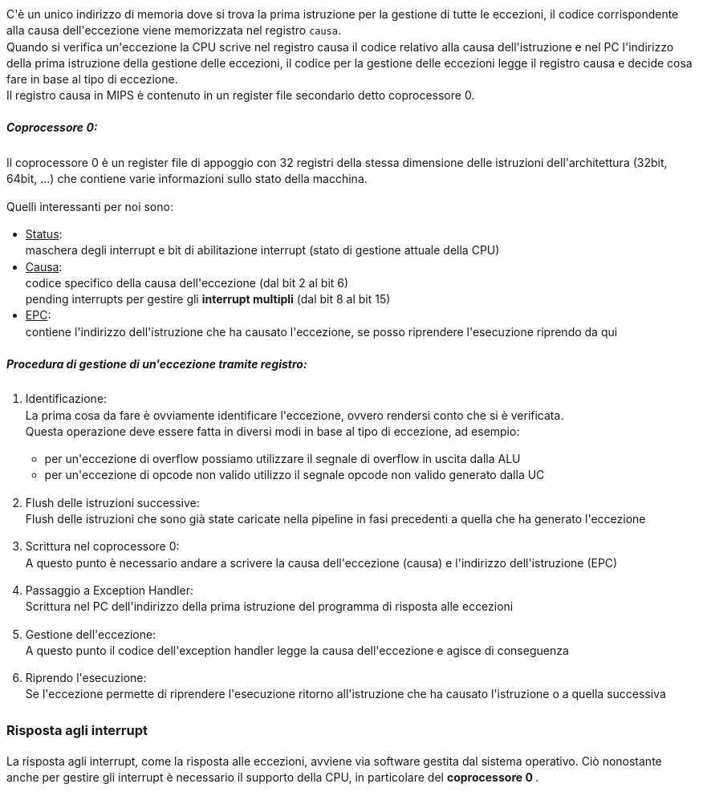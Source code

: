 C'è un unico indirizzo di memoria dove si trova la prima istruzione per la gestione di tutte le eccezioni, il codice corrispondente alla causa dell'eccezione viene memorizzata nel registro `causa`.  
 Quando si verifica un'eccezione la CPU scrive nel registro causa il codice relativo alla causa dell'istruzione e nel PC l'indirizzo della prima istruzione della gestione delle eccezioni, il codice per la gestione delle eccezioni legge il registro causa e decide cosa fare in base al tipo di eccezione.  
Il registro causa in MIPS è contenuto in un register file secondario detto coprocessore 0.

##### Coprocessore 0:

Il coprocessore 0 è un register file di appoggio con 32 registri della stessa dimensione delle istruzioni dell'architettura (32bit, 64bit, ...) che contiene varie informazioni sullo stato della macchina.

Quelli interessanti per noi sono:

- <u>Status</u>:  
  maschera degli interrupt e bit di abilitazione interrupt (stato di gestione attuale della CPU)
- <u>Causa</u>:  
  codice specifico della causa dell'eccezione (dal bit 2 al bit 6)  
  pending interrupts per gestire gli <b>interrupt multipli</b> (dal bit 8 al bit 15)
- <u>EPC</u>:  
  contiene l'indirizzo dell'istruzione che ha causato l'eccezione, se posso riprendere l'esecuzione riprendo da qui

##### Procedura di gestione di un'eccezione tramite registro:

1. Identificazione:  
   La prima cosa da fare è ovviamente identificare l'eccezione, ovvero rendersi conto che si è verificata.  
   Questa operazione deve essere fatta in diversi modi in base al tipo di eccezione, ad esempio:

   - per un'eccezione di overflow possiamo utilizzare il segnale di overflow in uscita dalla ALU
   - per un'eccezione di opcode non valido utilizzo il segnale opcode non valido generato dalla UC

2. Flush delle istruzioni successive:  
   Flush delle istruzioni che sono già state caricate nella pipeline in fasi precedenti a quella che ha generato l'eccezione
3. Scrittura nel coprocessore 0:  
   A questo punto è necessario andare a scrivere la causa dell'eccezione (causa) e l'indirizzo dell'istruzione (EPC)

4. Passaggio a Exception Handler:  
   Scrittura nel PC dell'indirizzo della prima istruzione del programma di risposta alle eccezioni
5. Gestione dell'eccezione:  
   A questo punto il codice dell'exception handler legge la causa dell'eccezione e agisce di conseguenza
6. Riprendo l'esecuzione:  
   Se l'eccezione permette di riprendere l'esecuzione ritorno all'istruzione che ha causato l'istruzione o a quella successiva

### Risposta agli interrupt

La risposta agli interrupt, come la risposta alle eccezioni, avviene via software gestita dal sistema operativo. Ciò nonostante anche per gestire gli interrupt è necessario il supporto della CPU, in particolare del <b> coprocessore 0 </b>.
